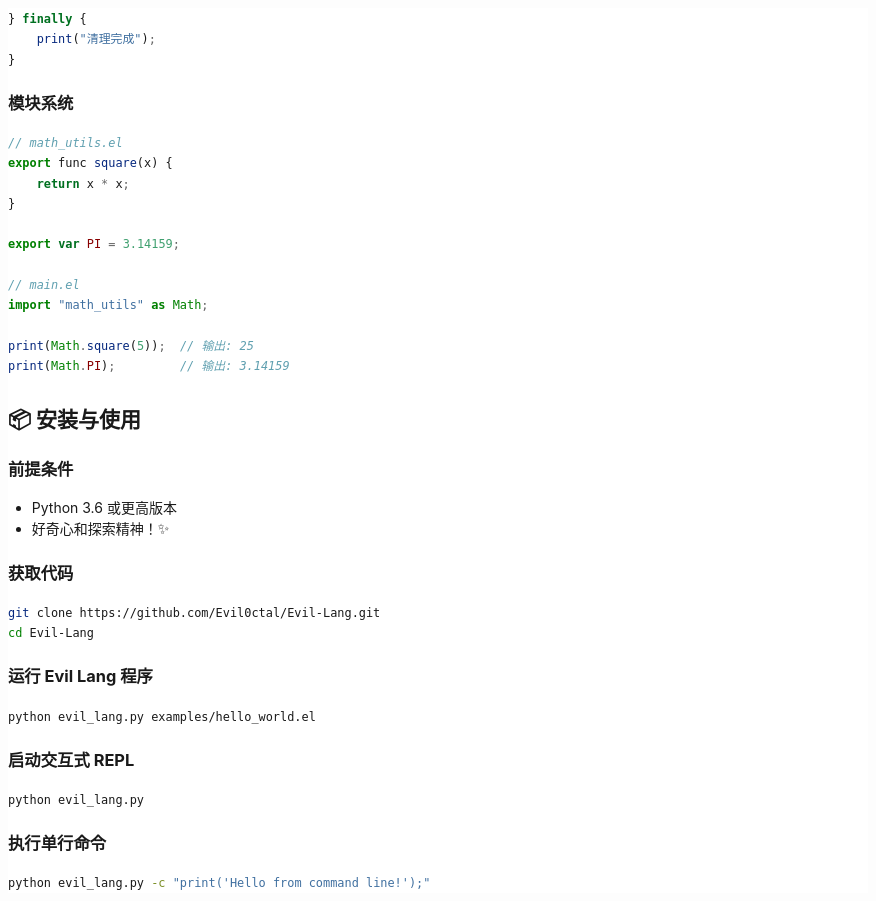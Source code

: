 ```javascript
} finally {
    print("清理完成");
}
```

### 模块系统

```javascript
// math_utils.el
export func square(x) {
    return x * x;
}

export var PI = 3.14159;

// main.el
import "math_utils" as Math;

print(Math.square(5));  // 输出: 25
print(Math.PI);         // 输出: 3.14159
```

## 📦 安装与使用

### 前提条件

* Python 3.6 或更高版本
* 好奇心和探索精神！✨

### 获取代码

```bash
git clone https://github.com/Evil0ctal/Evil-Lang.git
cd Evil-Lang
```

### 运行 Evil Lang 程序

```bash
python evil_lang.py examples/hello_world.el
```

### 启动交互式 REPL

```bash
python evil_lang.py
```

### 执行单行命令

```bash
python evil_lang.py -c "print('Hello from command line!');"
```
